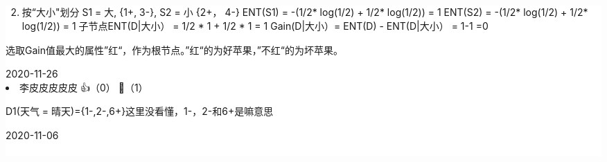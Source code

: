 2. 按“大小&quot;划分
S1 = 大, {1+, 3-}, S2 = 小 {2+， 4-}
ENT(S1) = -(1&#47;2* log(1&#47;2) + 1&#47;2* log(1&#47;2)) = 1
ENT(S2) = -(1&#47;2* log(1&#47;2) + 1&#47;2* log(1&#47;2)) = 1
子节点ENT(D|大小） = 1&#47;2 * 1 + 1&#47;2 * 1 = 1
Gain(D|大小）= ENT(D) - ENT(D|大小） = 1-1 =0

选取Gain值最大的属性”红“，作为根节点。”红“的为好苹果，”不红“的为坏苹果。
</p>2020-11-26</li><br/><li><span>李皮皮皮皮皮</span> 👍（0） 💬（1）<p>D1(天气 = 晴天)={1-,2-,6+}这里没看懂，1-，2-和6+是嘛意思</p>2020-11-06</li><br/>
</ul>